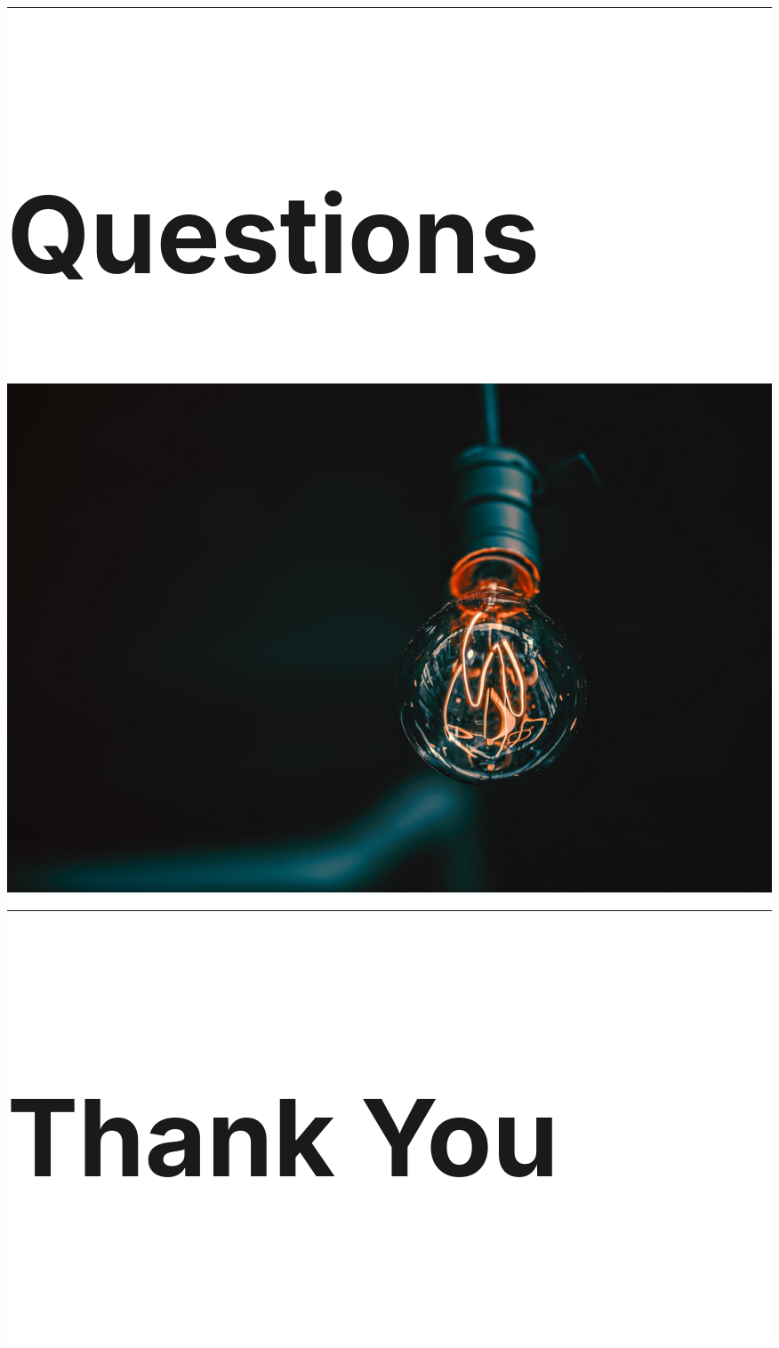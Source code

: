 
---
# Questions

<style scoped>
h1 {
  font-size: 120px;
}
</style>

![bg](assets/questions.jpeg)


---




#  Thank You
<br>
<br>
<br>
